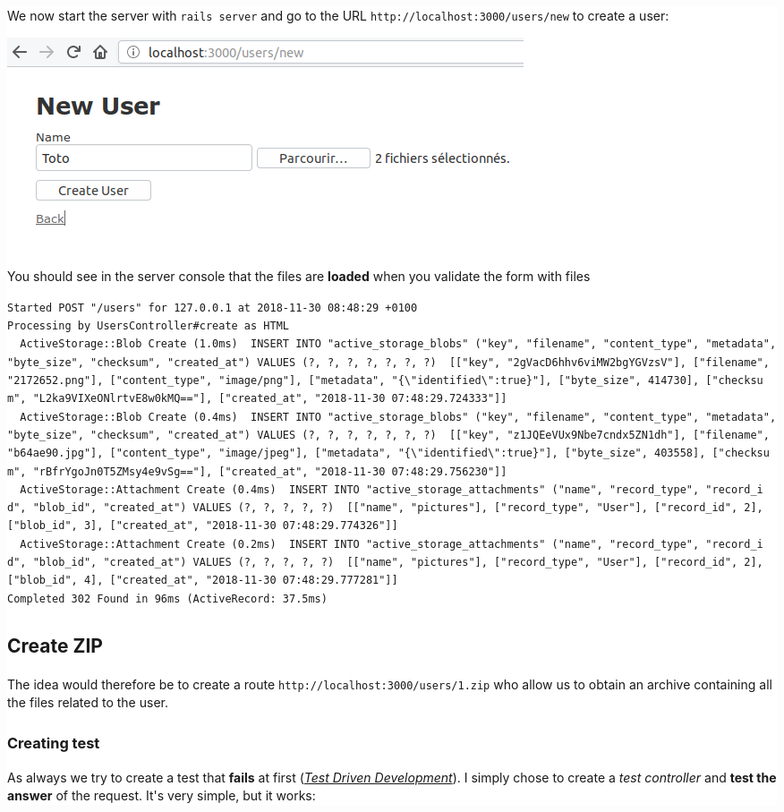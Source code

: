 We now start the server with `rails server` and go to the URL `http://localhost:3000/users/new` to create a user:

![Formulaire de création d'un utilisateur avec les fichiers](/img/blog/active_storage_create_user.png)

You should see in the server console that the files are **loaded** when you validate the form with files

```
Started POST "/users" for 127.0.0.1 at 2018-11-30 08:48:29 +0100
Processing by UsersController#create as HTML
  ActiveStorage::Blob Create (1.0ms)  INSERT INTO "active_storage_blobs" ("key", "filename", "content_type", "metadata", "byte_size", "checksum", "created_at") VALUES (?, ?, ?, ?, ?, ?, ?)  [["key", "2gVacD6hhv6viMW2bgYGVzsV"], ["filename", "2172652.png"], ["content_type", "image/png"], ["metadata", "{\"identified\":true}"], ["byte_size", 414730], ["checksum", "L2ka9VIXeONlrtvE8w0kMQ=="], ["created_at", "2018-11-30 07:48:29.724333"]]
  ActiveStorage::Blob Create (0.4ms)  INSERT INTO "active_storage_blobs" ("key", "filename", "content_type", "metadata", "byte_size", "checksum", "created_at") VALUES (?, ?, ?, ?, ?, ?, ?)  [["key", "z1JQEeVUx9Nbe7cndx5ZN1dh"], ["filename", "b64ae90.jpg"], ["content_type", "image/jpeg"], ["metadata", "{\"identified\":true}"], ["byte_size", 403558], ["checksum", "rBfrYgoJn0T5ZMsy4e9vSg=="], ["created_at", "2018-11-30 07:48:29.756230"]]
  ActiveStorage::Attachment Create (0.4ms)  INSERT INTO "active_storage_attachments" ("name", "record_type", "record_id", "blob_id", "created_at") VALUES (?, ?, ?, ?, ?)  [["name", "pictures"], ["record_type", "User"], ["record_id", 2], ["blob_id", 3], ["created_at", "2018-11-30 07:48:29.774326"]]
  ActiveStorage::Attachment Create (0.2ms)  INSERT INTO "active_storage_attachments" ("name", "record_type", "record_id", "blob_id", "created_at") VALUES (?, ?, ?, ?, ?)  [["name", "pictures"], ["record_type", "User"], ["record_id", 2], ["blob_id", 4], ["created_at", "2018-11-30 07:48:29.777281"]]
Completed 302 Found in 96ms (ActiveRecord: 37.5ms)
```

## Create ZIP

The idea would therefore be to create a route `http://localhost:3000/users/1.zip` who allow us to obtain an archive containing all the files related to the user.

### Creating test

As always we try to create a test that **fails** at first ([_Test Driven Development_][tdd]). I simply chose to create a _test controller_ and **test the answer** of the request. It's very simple, but it works:


[active_storage_guide]: https://edgeguides.rubyonrails.org/active_storage_overview.html
[active_storage_api]: https://edgeapi.rubyonrails.org/classes/ActiveStorage.html
[active_storage_blob_download]: https://edgeapi.rubyonrails.org/classes/ActiveStorage/Blob.html#method-i-download
[active_storage_attached_many]: https://edgeapi.rubyonrails.org/classes/ActiveStorage/Attached/Many.html
[rubyzip]: https://github.com/rubyzip/rubyzip
[tdd]: https://fr.wikipedia.org/wiki/Test_driven_development
[send_data]: https://api.rubyonrails.org/classes/ActionController/DataStreaming.html#method-i-send_data
[respond_to]: https://api.rubyonrails.org/classes/ActionController/MimeResponds.html#method-i-respond_to
[concerns_api]: https://api.rubyonrails.org/classes/ActiveSupport/Concern.html
[bundler]: https://bundler.io/